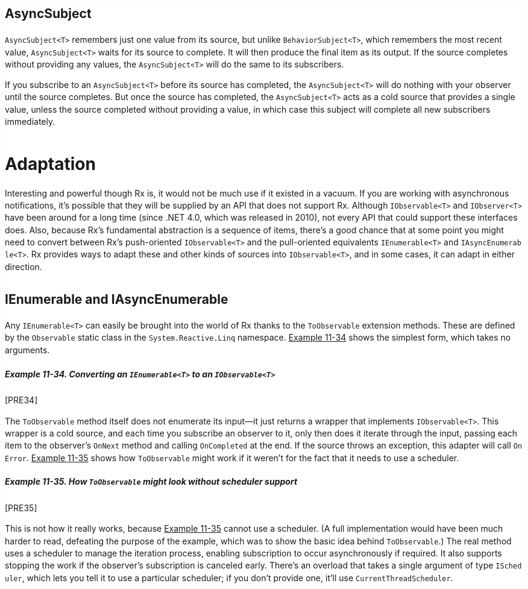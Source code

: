 ## AsyncSubject<T>

`AsyncSubject<T>` remembers just one value from its source, but unlike `Behavior​Sub⁠ject<T>`, which remembers the most recent value, `AsyncSubject<T>` waits for its source to complete. It will then produce the final item as its output. If the source completes without providing any values, the `AsyncSubject<T>` will do the same to its subscribers.

If you subscribe to an `AsyncSubject<T>` before its source has completed, the `AsyncSubject<T>` will do nothing with your observer until the source completes. But once the source has completed, the `AsyncSubject<T>` acts as a cold source that provides a single value, unless the source completed without providing a value, in which case this subject will complete all new subscribers immediately.

# Adaptation

Interesting and powerful though Rx is, it would not be much use if it existed in a vacuum. If you are working with asynchronous notifications, it’s possible that they will be supplied by an API that does not support Rx. Although `IObservable<T>` and `IObserver<T>` have been around for a long time (since .NET 4.0, which was released in 2010), not every API that could support these interfaces does. Also, because Rx’s fundamental abstraction is a sequence of items, there’s a good chance that at some point you might need to convert between Rx’s push-oriented `IObservable<T>` and the pull-oriented equivalents `IEnumerable<T>` and `IAsyncEnumerable<T>`. Rx provides ways to adapt these and other kinds of sources into `IObservable<T>`, and in some cases, it can adapt in either direction.

## IEnumerable<T> and IAsyncEnumerable<T>

Any `IEnumerable<T>` can easily be brought into the world of Rx thanks to the `ToObservable` extension methods. These are defined by the `Observable` static class in the `System.Reactive.Linq` namespace. [Example 11-34](#converting_an_ienumerableltg_to_an_iobse) shows the simplest form, which takes no arguments.

##### Example 11-34\. Converting an `IEnumerable<T>` to an `IObservable<T>`

[PRE34]

The `ToObservable` method itself does not enumerate its input—it just returns a wrapper that implements `IObservable<T>`. This wrapper is a cold source, and each time you subscribe an observer to it, only then does it iterate through the input, passing each item to the observer’s `OnNext` method and calling `OnCompleted` at the end. If the source throws an exception, this adapter will call `OnError`. [Example 11-35](#toobservable_sketch) shows how `ToObservable` might work if it weren’t for the fact that it needs to use a scheduler.

##### Example 11-35\. How `ToObservable` might look without scheduler support

[PRE35]

This is not how it really works, because [Example 11-35](#toobservable_sketch) cannot use a scheduler. (A full implementation would have been much harder to read, defeating the purpose of the example, which was to show the basic idea behind `ToObservable`.) The real method uses a scheduler to manage the iteration process, enabling subscription to occur asynchronously if required. It also supports stopping the work if the observer’s subscription is canceled early. There’s an overload that takes a single argument of type `IScheduler`, which lets you tell it to use a particular scheduler; if you don’t provide one, it’ll use `CurrentThreadScheduler`.

